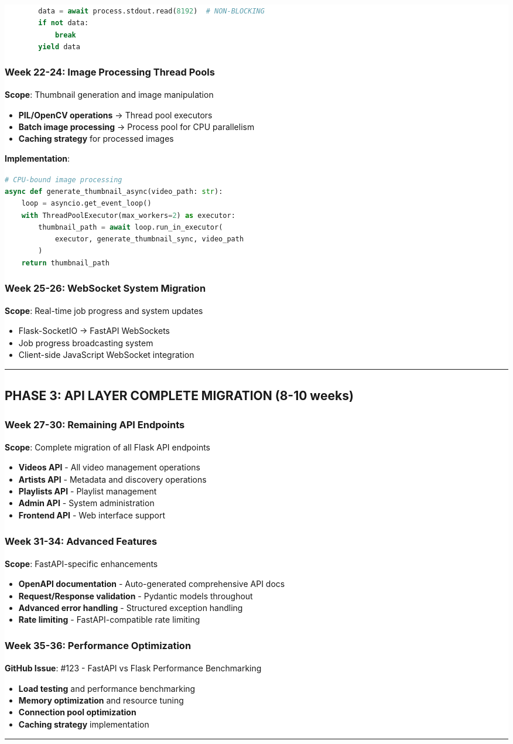```python
        data = await process.stdout.read(8192)  # NON-BLOCKING
        if not data:
            break
        yield data
```

### **Week 22-24: Image Processing Thread Pools**
**Scope**: Thumbnail generation and image manipulation
- **PIL/OpenCV operations** → Thread pool executors
- **Batch image processing** → Process pool for CPU parallelism
- **Caching strategy** for processed images

**Implementation**:
```python
# CPU-bound image processing
async def generate_thumbnail_async(video_path: str):
    loop = asyncio.get_event_loop()
    with ThreadPoolExecutor(max_workers=2) as executor:
        thumbnail_path = await loop.run_in_executor(
            executor, generate_thumbnail_sync, video_path
        )
    return thumbnail_path
```

### **Week 25-26: WebSocket System Migration**
**Scope**: Real-time job progress and system updates
- Flask-SocketIO → FastAPI WebSockets
- Job progress broadcasting system
- Client-side JavaScript WebSocket integration

---

## **PHASE 3: API LAYER COMPLETE MIGRATION** (8-10 weeks)

### **Week 27-30: Remaining API Endpoints**
**Scope**: Complete migration of all Flask API endpoints
- **Videos API** - All video management operations
- **Artists API** - Metadata and discovery operations  
- **Playlists API** - Playlist management
- **Admin API** - System administration
- **Frontend API** - Web interface support

### **Week 31-34: Advanced Features**
**Scope**: FastAPI-specific enhancements
- **OpenAPI documentation** - Auto-generated comprehensive API docs
- **Request/Response validation** - Pydantic models throughout
- **Advanced error handling** - Structured exception handling
- **Rate limiting** - FastAPI-compatible rate limiting

### **Week 35-36: Performance Optimization**
**GitHub Issue**: #123 - FastAPI vs Flask Performance Benchmarking
- **Load testing** and performance benchmarking
- **Memory optimization** and resource tuning
- **Connection pool optimization**
- **Caching strategy** implementation

---